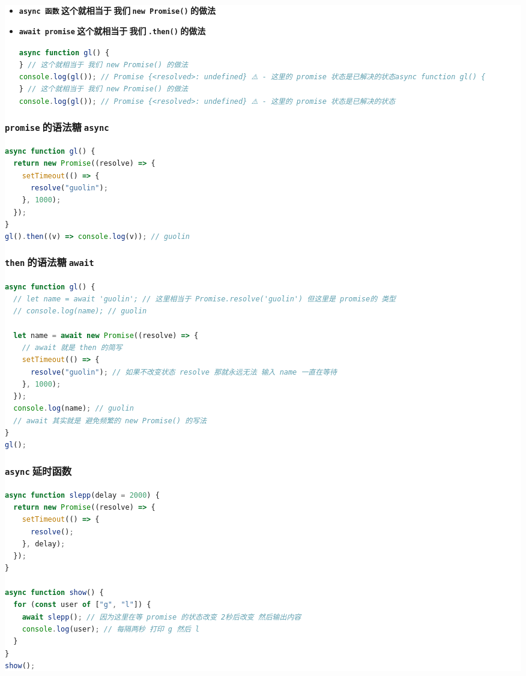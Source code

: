 - **`async 函数` 这个就相当于 我们 `new Promise()` 的做法**

- **`await promise` 这个就相当于 我们 `.then()` 的做法**

  ```js
  async function gl() {
  } // 这个就相当于 我们 new Promise() 的做法
  console.log(gl()); // Promise {<resolved>: undefined} ⚠️ - 这里的 promise 状态是已解决的状态async function gl() {
  } // 这个就相当于 我们 new Promise() 的做法
  console.log(gl()); // Promise {<resolved>: undefined} ⚠️ - 这里的 promise 状态是已解决的状态
  ```

### `promise` 的语法糖 `async`

```js
async function gl() {
  return new Promise((resolve) => {
    setTimeout(() => {
      resolve("guolin");
    }, 1000);
  });
}
gl().then((v) => console.log(v)); // guolin
```

### `then` 的语法糖 `await`

```js
async function gl() {
  // let name = await 'guolin'; // 这里相当于 Promise.resolve('guolin') 但这里是 promise的 类型
  // console.log(name); // guolin

  let name = await new Promise((resolve) => {
    // await 就是 then 的简写
    setTimeout(() => {
      resolve("guolin"); // 如果不改变状态 resolve 那就永远无法 输入 name 一直在等待
    }, 1000);
  });
  console.log(name); // guolin
  // await 其实就是 避免频繁的 new Promise() 的写法
}
gl();
```

### `async` 延时函数

```js
async function slepp(delay = 2000) {
  return new Promise((resolve) => {
    setTimeout(() => {
      resolve();
    }, delay);
  });
}

async function show() {
  for (const user of ["g", "l"]) {
    await slepp(); // 因为这里在等 promise 的状态改变 2秒后改变 然后输出内容
    console.log(user); // 每隔两秒 打印 g 然后 l
  }
}
show();
```
